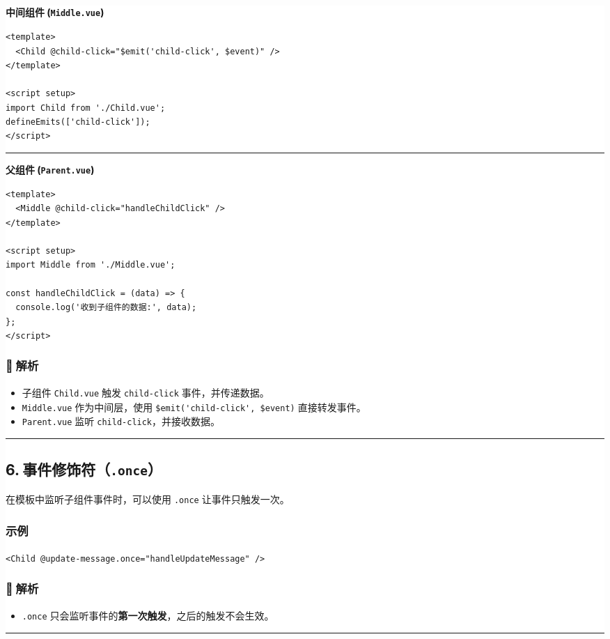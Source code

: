 **中间组件 (`Middle.vue`)**

```vue
<template>
  <Child @child-click="$emit('child-click', $event)" />
</template>

<script setup>
import Child from './Child.vue';
defineEmits(['child-click']);
</script>
```

---

**父组件 (`Parent.vue`)**

```vue
<template>
  <Middle @child-click="handleChildClick" />
</template>

<script setup>
import Middle from './Middle.vue';

const handleChildClick = (data) => {
  console.log('收到子组件的数据:', data);
};
</script>
```

### **📌 解析**

- 子组件 `Child.vue` 触发 `child-click` 事件，并传递数据。
- `Middle.vue` 作为中间层，使用 `$emit('child-click', $event)` 直接转发事件。
- `Parent.vue` 监听 `child-click`，并接收数据。

---

## **6. 事件修饰符（`.once`）**

在模板中监听子组件事件时，可以使用 `.once` 让事件只触发一次。

### **示例**

```vue
<Child @update-message.once="handleUpdateMessage" />
```

### **📌 解析**

- `.once` 只会监听事件的**第一次触发**，之后的触发不会生效。

---
